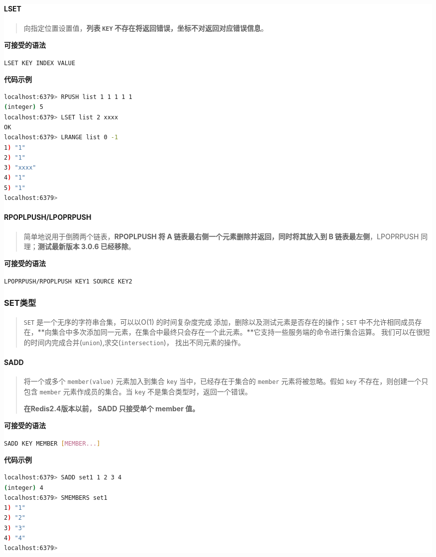 ``` sh
```

#### LSET

> 向指定位置设置值，**列表 `KEY` 不存在将返回错误，坐标不对返回对应错误信息**。

**可接受的语法**

``` sh
LSET KEY INDEX VALUE
```

**代码示例**

``` sh
localhost:6379> RPUSH list 1 1 1 1 1
(integer) 5
localhost:6379> LSET list 2 xxxx
OK
localhost:6379> LRANGE list 0 -1
1) "1"
2) "1"
3) "xxxx"
4) "1"
5) "1"
localhost:6379>
```

#### RPOPLPUSH/LPOPRPUSH

> 简单地说用于倒腾两个链表，**RPOPLPUSH 将 A 链表最右侧一个元素删除并返回，同时将其放入到 B 链表最左侧**，LPOPRPUSH 同理；**测试最新版本 3.0.6 已经移除**。

**可接受的语法**

``` sh
LPOPRPUSH/RPOPLPUSH KEY1 SOURCE KEY2
```
### SET类型

> `SET` 是一个无序的字符串合集，可以以O(1) 的时间复杂度完成 添加，删除以及测试元素是否存在的操作；`SET` 中不允许相同成员存在，**向集合中多次添加同一元素，在集合中最终只会存在一个此元素。**它支持一些服务端的命令进行集合运算。 我们可以在很短的时间内完成合并(`union`),求交(`intersection`)， 找出不同元素的操作。

#### SADD

> 将一个或多个 `member(value)` 元素加入到集合 `key` 当中，已经存在于集合的 `member` 元素将被忽略。假如 `key` 不存在，则创建一个只包含 `member` 元素作成员的集合。当 `key` 不是集合类型时，返回一个错误。
>
> **在Redis2.4版本以前， SADD 只接受单个 member 值。**

**可接受的语法**

``` sh
SADD KEY MEMBER [MEMBER...]
```

**代码示例**

``` sh
localhost:6379> SADD set1 1 2 3 4
(integer) 4
localhost:6379> SMEMBERS set1
1) "1"
2) "2"
3) "3"
4) "4"
localhost:6379>
```
